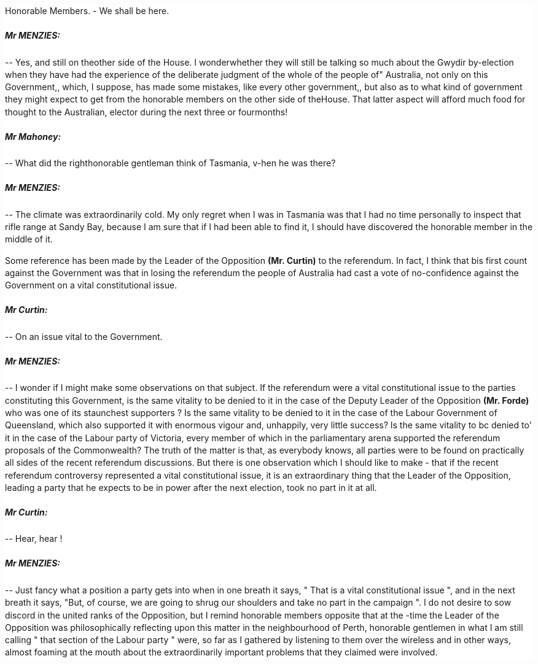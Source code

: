Honorable Members.  -  We  shall  be here. 

##### Mr MENZIES:

-- Yes, and still  on  theother side of the House. I wonderwhether they will still be talking so much about the  Gwydir  by-election when they have had the experience of the deliberate judgment of the whole of the people of" Australia, not only on this Government,, which, I suppose, has  made  some mistakes, like every other government,, but also as to what kind of government they might expect to get from the honorable members on the other  side  of  theHouse.  That latter aspect  will  afford much food for thought to the Australian, elector during the next three or fourmonths! 

##### Mr Mahoney:

--  What did  the  righthonorable gentleman think of Tasmania, v-hen he was there? 

##### Mr MENZIES:

-- The climate was extraordinarily cold. My only regret when I was in Tasmania was that I had no time personally to inspect that rifle range at Sandy Bay, because I am sure that if I had been able to find it, I should have discovered the honorable member in the middle of it. 

Some reference has been made by the Leader of the Opposition  **(Mr. Curtin)**  to the referendum. In fact, I think that bis first count against the Government was that in losing the referendum the people of Australia had cast a vote of no-confidence against the Government on a vital constitutional issue. 

##### Mr Curtin:

-- On an issue vital to the Government. 

##### Mr MENZIES:

-- I wonder if I might make some observations on that subject. If the referendum were a vital constitutional issue to the parties constituting this Government, is the same vitality to be denied to it in the case of the  Deputy  Leader of the Opposition  **(Mr. Forde)**  who was one of its staunchest supporters ? Is the same vitality to be denied to it in the case of the Labour Government of Queensland, which also supported it with enormous vigour and, unhappily, very little success? Is the same vitality to bc denied to' it in the case of the Labour party of Victoria, every member of which in the parliamentary arena supported the referendum proposals of the Commonwealth? The truth of the matter is that, as everybody knows, all parties were to be found on practically all sides of the recent referendum discussions. But there is one observation which I should like to make - that if the recent referendum controversy represented a vital constitutional issue, it is an extraordinary thing that the Leader of the Opposition, leading a party that he expects to be in power after the next election, took no part in it at all. 

##### Mr Curtin:

-- Hear, hear ! 

##### Mr MENZIES:

-- Just fancy what a position a party gets into when in one breath it says, " That is a vital constitutional issue ", and in the next breath it says, "But, of course, we are going to shrug our shoulders and take no part in the campaign ". I do not desire to sow discord in the united ranks of the Opposition, but I remind honorable members opposite that at the -time the Leader of the Opposition was philosophically reflecting upon this matter in the neighbourhood of Perth, honorable gentlemen in what I am still calling " that section of the Labour party " were, so far as I gathered by listening to them over the wireless and in other ways, almost foaming at the mouth about the extraordinarily important problems that they claimed were involved. 
